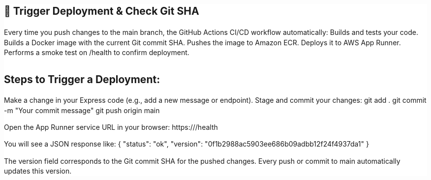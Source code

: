 ## 📝 Trigger Deployment & Check Git SHA

Every time you push changes to the main branch, the GitHub Actions CI/CD workflow automatically:
Builds and tests your code.
Builds a Docker image with the current Git commit SHA.
Pushes the image to Amazon ECR.
Deploys it to AWS App Runner.
Performs a smoke test on /health to confirm deployment.

## Steps to Trigger a Deployment:
Make a change in your Express code (e.g., add a new message or endpoint).
Stage and commit your changes:
git add .
git commit -m "Your commit message"
git push origin main

Open the App Runner service URL in your browser:
https://<your-app-runner-service-url>/health

You will see a JSON response like:
{
  "status": "ok",
  "version": "0f1b2988ac5903ee686b09adbb12f24f4937da1"
}

The version field corresponds to the Git commit SHA for the pushed changes.
Every push or commit to main automatically updates this version.



